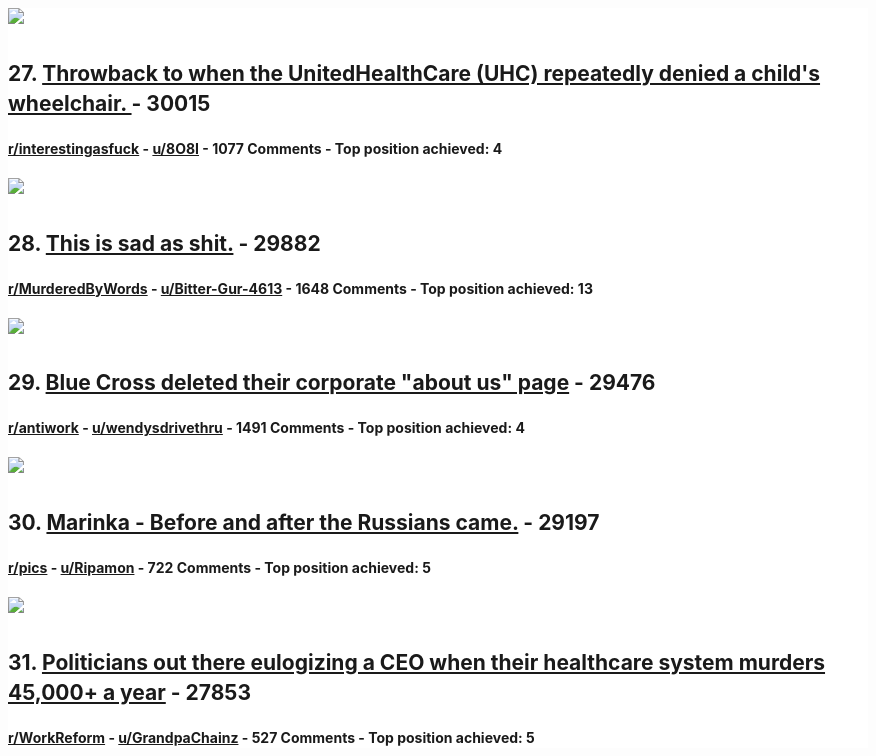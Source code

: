 <a href="https://v.redd.it/iowfjxwa805e1"><img src="https://external-preview.redd.it/amJiaHludGE4MDVlMVNJJMqyawOTDX3xdfmi-BEO4LO_A-Qga9Fb6ScCAfxO.png?width=140&amp;height=140&amp;crop=140:140,smart&amp;format=jpg&amp;v=enabled&amp;lthumb=true&amp;s=99a20d1830d23f1cd5fd0128f96b16315928d8e2"></img></a>

## 27. [Throwback to when the UnitedHealthCare (UHC) repeatedly denied a child's wheelchair. ](http://reddit.com/r/interestingasfuck/comments/1h7n6fx/throwback_to_when_the_unitedhealthcare_uhc/) - 30015
#### [r/interestingasfuck](http://reddit.com/r/interestingasfuck) - [u/8O8I](http://reddit.com/u/8O8I) - 1077 Comments - Top position achieved: 4

<a href="https://i.redd.it/r3yr4fxe745e1.jpeg"><img src="https://b.thumbs.redditmedia.com/q92KjbiJWGDhi7LqsIoMNwV6adzrAZHJQR_yMrrS90E.jpg"></img></a>

## 28. [This is sad as shit.](http://reddit.com/r/MurderedByWords/comments/1h7cxw3/this_is_sad_as_shit/) - 29882
#### [r/MurderedByWords](http://reddit.com/r/MurderedByWords) - [u/Bitter-Gur-4613](http://reddit.com/u/Bitter-Gur-4613) - 1648 Comments - Top position achieved: 13

<a href="https://i.redd.it/yhpdq2um225e1.png"><img src="https://b.thumbs.redditmedia.com/Dy0dI1SB7qs0mBshXIixbEsIOsYeiryPQq-R-BsnZ_g.jpg"></img></a>

## 29. [Blue Cross deleted their corporate "about us" page](http://reddit.com/r/antiwork/comments/1h7ivd8/blue_cross_deleted_their_corporate_about_us_page/) - 29476
#### [r/antiwork](http://reddit.com/r/antiwork) - [u/wendysdrivethru](http://reddit.com/u/wendysdrivethru) - 1491 Comments - Top position achieved: 4

<a href="https://i.redd.it/u5anmklca35e1.jpeg"><img src="https://b.thumbs.redditmedia.com/i_jRS6KcPUAI5hug0CiwGMi9i657gEiTgShEk-VRYdU.jpg"></img></a>

## 30. [Marinka - Before and after the Russians came.](http://reddit.com/r/pics/comments/1h7ffjl/marinka_before_and_after_the_russians_came/) - 29197
#### [r/pics](http://reddit.com/r/pics) - [u/Ripamon](http://reddit.com/u/Ripamon) - 722 Comments - Top position achieved: 5

<a href="https://i.redd.it/0vyue2kyk25e1.jpeg"><img src="https://b.thumbs.redditmedia.com/aX-Axx_cw4xpV7qBYb-5xh8uUazzkAO85_y5RkodagQ.jpg"></img></a>

## 31. [Politicians out there eulogizing a CEO when their healthcare system murders 45,000+ a year](http://reddit.com/r/WorkReform/comments/1h7e4pt/politicians_out_there_eulogizing_a_ceo_when_their/) - 27853
#### [r/WorkReform](http://reddit.com/r/WorkReform) - [u/GrandpaChainz](http://reddit.com/u/GrandpaChainz) - 527 Comments - Top position achieved: 5
